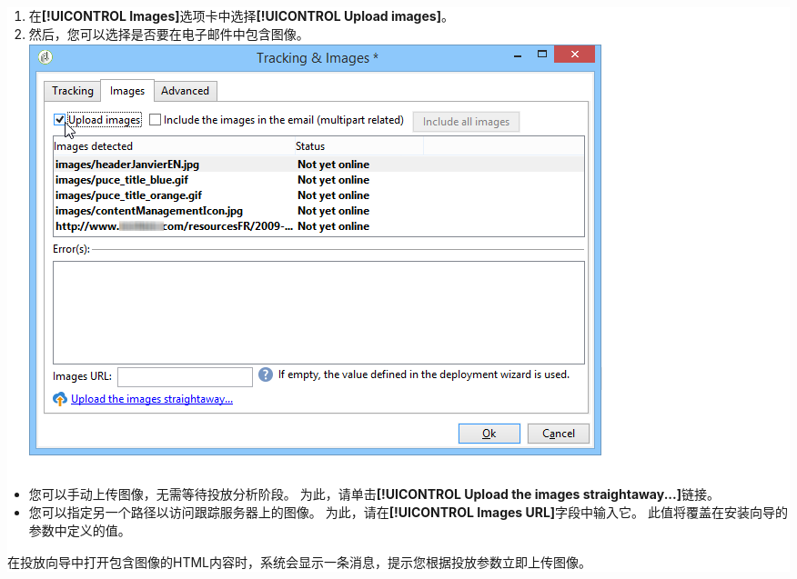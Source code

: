 
1. 在&#x200B;**[!UICONTROL Images]**&#x200B;选项卡中选择&#x200B;**[!UICONTROL Upload images]**。
1. 然后，您可以选择是否要在电子邮件中包含图像。
   ![](assets/s_ncs_user_email_del_img_upload.png)

* 您可以手动上传图像，无需等待投放分析阶段。 为此，请单击&#x200B;**[!UICONTROL Upload the images straightaway...]**&#x200B;链接。
* 您可以指定另一个路径以访问跟踪服务器上的图像。 为此，请在&#x200B;**[!UICONTROL Images URL]**&#x200B;字段中输入它。 此值将覆盖在安装向导的参数中定义的值。

在投放向导中打开包含图像的HTML内容时，系统会显示一条消息，提示您根据投放参数立即上传图像。
